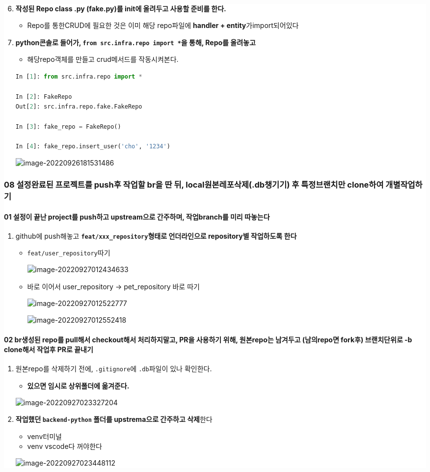 6. **작성된 Repo class .py (fake.py)를 init에 올려두고 사용할 준비를 한다.**

   - Repo를 통한CRUD에 필요한 것은 이미 해당 repo파일에 **handler + entity**가import되어있다

7. **python콘솔로 들어가, `from src.infra.repo import *`을 통해, Repo를 올려놓고**

   - 해당repo객체를 만들고 crud메서드를 작동시켜본다.

   ```python
   In [1]: from src.infra.repo import *
   
   In [2]: FakeRepo
   Out[2]: src.infra.repo.fake.FakeRepo
   
   In [3]: fake_repo = FakeRepo()
   
   In [4]: fake_repo.insert_user('cho', '1234')
   ```

   ![image-20220926181531486](https://raw.githubusercontent.com/is3js/screenshots/main/image-20220926181531486.png)



### 08 설정완료된 프로젝트를 push후 작업할 br을 딴 뒤, local원본레포삭제(.db챙기기) 후 특정브랜치만 clone하여 개별작업하기

#### 01 설정이 끝난 project를 push하고 upstream으로 간주하며, 작업branch를 미리 따놓는다

1. github에 push해놓고 **`feat/xxx_repository`형태로 언더라인으로 repository별 작업하도록 한다**

   - `feat/user_repository`따기

     ![image-20220927012434633](https://raw.githubusercontent.com/is3js/screenshots/main/image-20220927012434633.png)

   - 바로 이어서 user_repository -> pet_repository 바로 따기

     ![image-20220927012522777](https://raw.githubusercontent.com/is3js/screenshots/main/image-20220927012522777.png)

     ![image-20220927012552418](https://raw.githubusercontent.com/is3js/screenshots/main/image-20220927012552418.png)



#### 02 br생성된 repo를 pull해서 checkout해서 처리하지말고, PR을 사용하기 위해, 원본repo는 남겨두고 (남의repo면 fork후) 브랜치단위로 -b clone해서 작업후 PR로 끝내기

1. 원본repo를 삭제하기 전에, `.gitignore`에 `.db`파일이 있나 확인한다.

   - **있으면 임시로 상위폴더에 옮겨준다.**

   ![image-20220927023327204](https://raw.githubusercontent.com/is3js/screenshots/main/image-20220927023327204.png)

2. **작업했던 `backend-python` 폴더를 upstrema으로 간주하고 삭제**한다

   - venv터미널
   - venv vscode다 꺼야한다

   ![image-20220927023448112](https://raw.githubusercontent.com/is3js/screenshots/main/image-20220927023448112.png)
